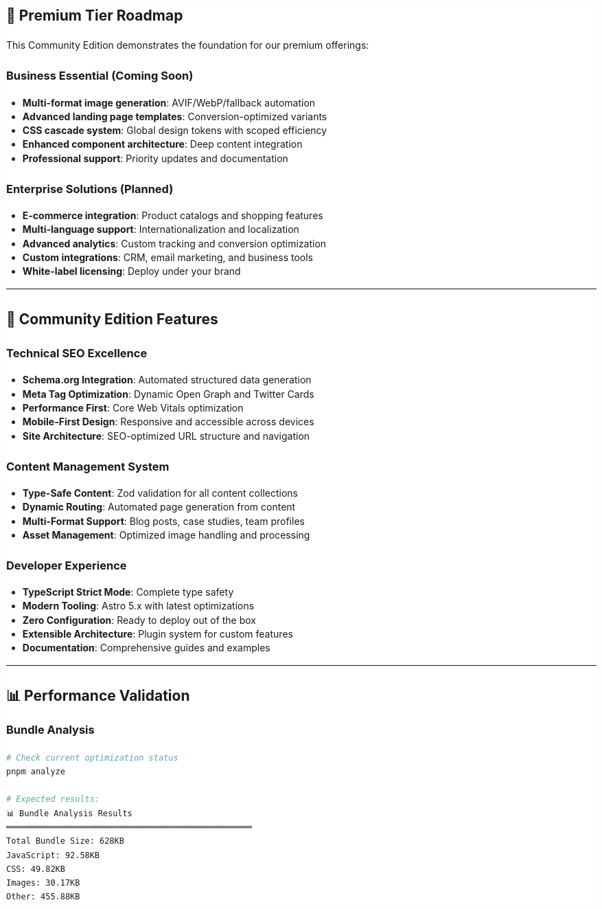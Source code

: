 
## 🚀 Premium Tier Roadmap

This Community Edition demonstrates the foundation for our premium offerings:

### **Business Essential** (Coming Soon)
- **Multi-format image generation**: AVIF/WebP/fallback automation
- **Advanced landing page templates**: Conversion-optimized variants
- **CSS cascade system**: Global design tokens with scoped efficiency
- **Enhanced component architecture**: Deep content integration
- **Professional support**: Priority updates and documentation

### **Enterprise Solutions** (Planned)
- **E-commerce integration**: Product catalogs and shopping features  
- **Multi-language support**: Internationalization and localization
- **Advanced analytics**: Custom tracking and conversion optimization
- **Custom integrations**: CRM, email marketing, and business tools
- **White-label licensing**: Deploy under your brand

---

## 🎯 Community Edition Features

### **Technical SEO Excellence**
- **Schema.org Integration**: Automated structured data generation
- **Meta Tag Optimization**: Dynamic Open Graph and Twitter Cards  
- **Performance First**: Core Web Vitals optimization
- **Mobile-First Design**: Responsive and accessible across devices
- **Site Architecture**: SEO-optimized URL structure and navigation

### **Content Management System**
- **Type-Safe Content**: Zod validation for all content collections
- **Dynamic Routing**: Automated page generation from content
- **Multi-Format Support**: Blog posts, case studies, team profiles
- **Asset Management**: Optimized image handling and processing

### **Developer Experience**
- **TypeScript Strict Mode**: Complete type safety
- **Modern Tooling**: Astro 5.x with latest optimizations  
- **Zero Configuration**: Ready to deploy out of the box
- **Extensible Architecture**: Plugin system for custom features
- **Documentation**: Comprehensive guides and examples

---

## 📊 Performance Validation

### **Bundle Analysis**
```bash
# Check current optimization status
pnpm analyze

# Expected results:
📊 Bundle Analysis Results
══════════════════════════════════════════════════
Total Bundle Size: 628KB
JavaScript: 92.58KB
CSS: 49.82KB  
Images: 30.17KB
Other: 455.88KB

```